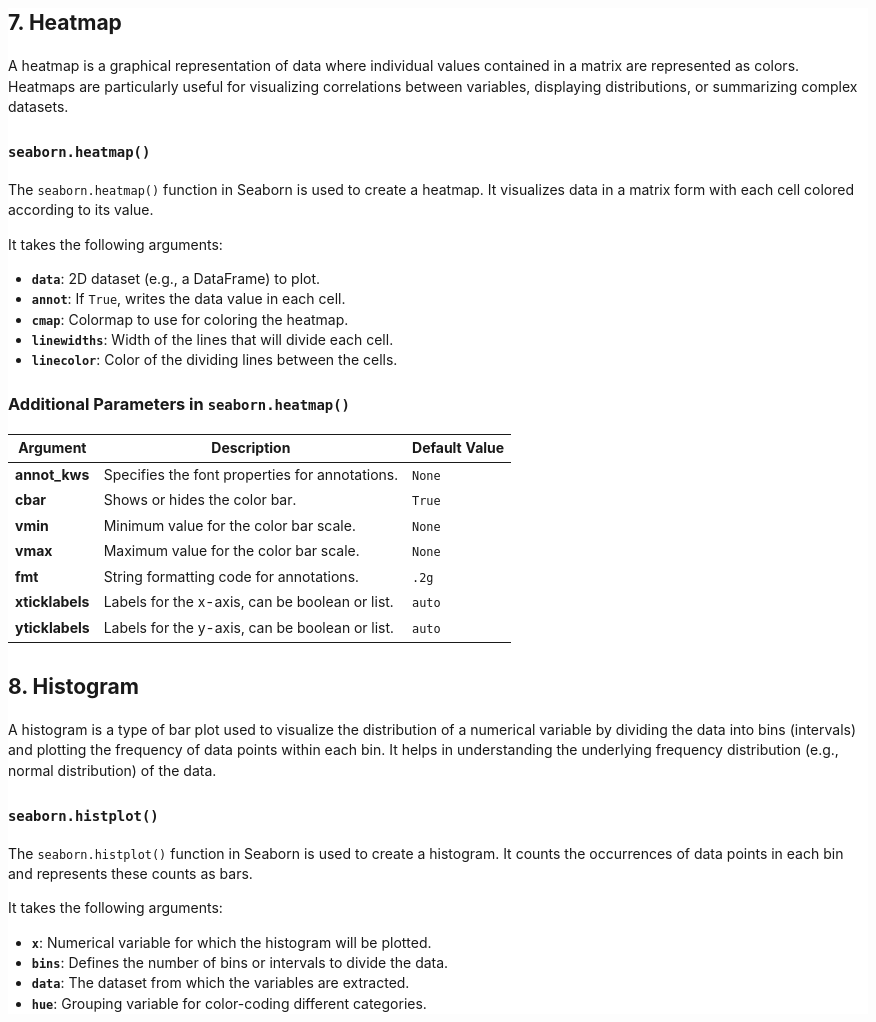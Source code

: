 





## 7. Heatmap
A heatmap is a graphical representation of data where individual values contained in a matrix are represented as colors. Heatmaps are particularly useful for visualizing correlations between variables, displaying distributions, or summarizing complex datasets.

### `seaborn.heatmap()`
The `seaborn.heatmap()` function in Seaborn is used to create a heatmap. It visualizes data in a matrix form with each cell colored according to its value.

It takes the following arguments:
- **`data`**: 2D dataset (e.g., a DataFrame) to plot.
- **`annot`**: If `True`, writes the data value in each cell.
- **`cmap`**: Colormap to use for coloring the heatmap.
- **`linewidths`**: Width of the lines that will divide each cell.
- **`linecolor`**: Color of the dividing lines between the cells.

### Additional Parameters in `seaborn.heatmap()`
| Argument                  | Description                                      | Default Value      |
|---------------------------|--------------------------------------------------|--------------------|
| **annot_kws**              | Specifies the font properties for annotations.   | `None`             |
| **cbar**                   | Shows or hides the color bar.                    | `True`             |
| **vmin**                   | Minimum value for the color bar scale.           | `None`             |
| **vmax**                   | Maximum value for the color bar scale.           | `None`             |
| **fmt**                    | String formatting code for annotations.          | `.2g`              |
| **xticklabels**            | Labels for the x-axis, can be boolean or list.   | `auto`             |
| **yticklabels**            | Labels for the y-axis, can be boolean or list.   | `auto`             |






## 8. Histogram
A histogram is a type of bar plot used to visualize the distribution of a numerical variable by dividing the data into bins (intervals) and plotting the frequency of data points within each bin. It helps in understanding the underlying frequency distribution (e.g., normal distribution) of the data.

### `seaborn.histplot()`
The `seaborn.histplot()` function in Seaborn is used to create a histogram. It counts the occurrences of data points in each bin and represents these counts as bars.

It takes the following arguments:
- **`x`**: Numerical variable for which the histogram will be plotted.
- **`bins`**: Defines the number of bins or intervals to divide the data.
- **`data`**: The dataset from which the variables are extracted.
- **`hue`**: Grouping variable for color-coding different categories.
